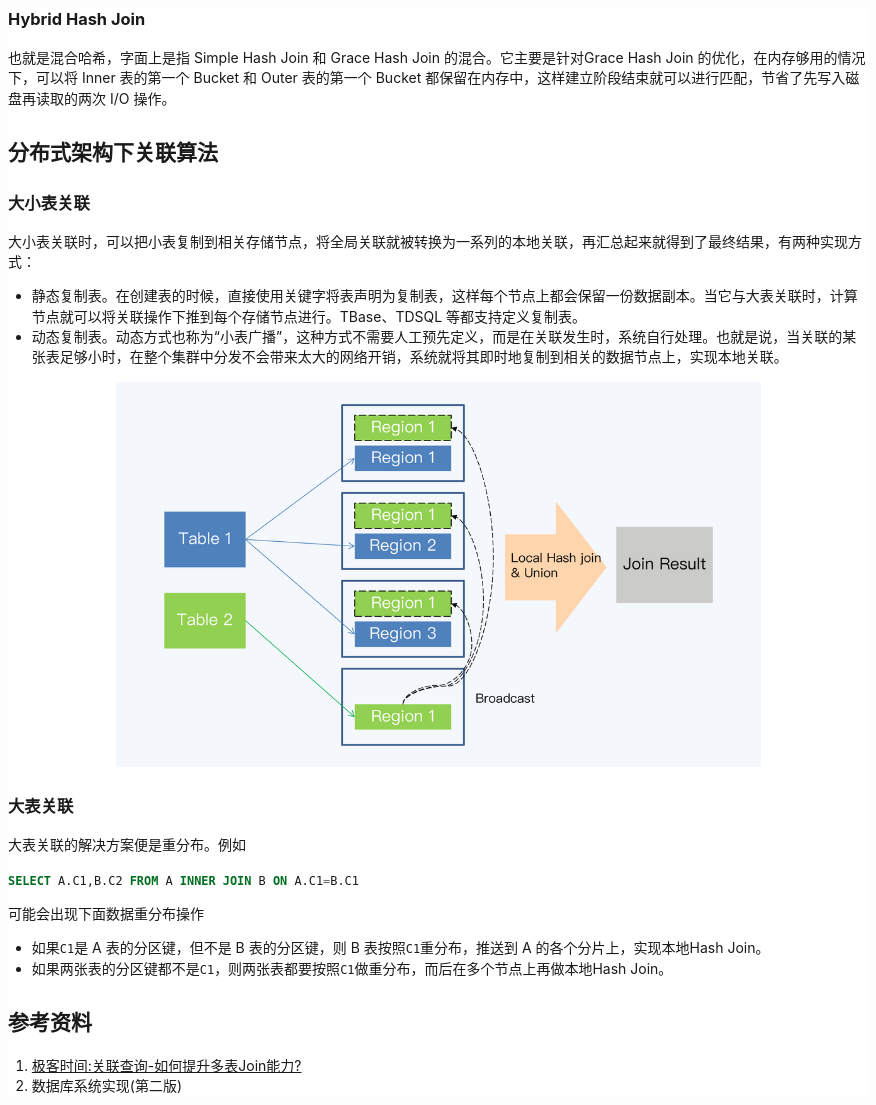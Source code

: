 ### Hybrid Hash Join

也就是混合哈希，字面上是指 Simple Hash Join 和 Grace Hash Join 的混合。它主要是针对Grace Hash Join 的优化，在内存够用的情况下，可以将 Inner 表的第一个 Bucket 和 Outer 表的第一个 Bucket 都保留在内存中，这样建立阶段结束就可以进行匹配，节省了先写入磁盘再读取的两次 I/O 操作。

## 分布式架构下关联算法

### 大小表关联

大小表关联时，可以把小表复制到相关存储节点，将全局关联就被转换为一系列的本地关联，再汇总起来就得到了最终结果，有两种实现方式：

- 静态复制表。在创建表的时候，直接使用关键字将表声明为复制表，这样每个节点上都会保留一份数据副本。当它与大表关联时，计算节点就可以将关联操作下推到每个存储节点进行。TBase、TDSQL 等都支持定义复制表。
- 动态复制表。动态方式也称为“小表广播”，这种方式不需要人工预先定义，而是在关联发生时，系统自行处理。也就是说，当关联的某张表足够小时，在整个集群中分发不会带来太大的网络开销，系统就将其即时地复制到相关的数据节点上，实现本地关联。

<center>
    <img src="./img/Distribution-DB-Replicated-Table.jpg" width=75%>
</center>

### 大表关联

大表关联的解决方案便是重分布。例如

```SQL
SELECT A.C1,B.C2 FROM A INNER JOIN B ON A.C1=B.C1
```

可能会出现下面数据重分布操作

- 如果`C1`是 A 表的分区键，但不是 B 表的分区键，则 B 表按照`C1`重分布，推送到 A 的各个分片上，实现本地Hash Join。
- 如果两张表的分区键都不是`C1`，则两张表都要按照`C1`做重分布，而后在多个节点上再做本地Hash Join。



## 参考资料

1. [极客时间:关联查询-如何提升多表Join能力?](https://time.geekbang.org/column/article/289299?screen=full)
2. 数据库系统实现(第二版)

